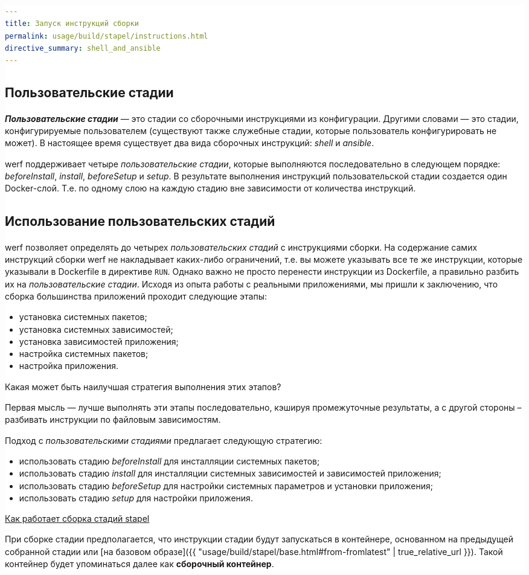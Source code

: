```yaml
---
title: Запуск инструкций сборки
permalink: usage/build/stapel/instructions.html
directive_summary: shell_and_ansible
---
```


## Пользовательские стадии

***Пользовательские стадии*** — это стадии со сборочными инструкциями из конфигурации. Другими словами — это стадии, конфигурируемые пользователем (существуют также служебные стадии, которые пользователь конфигурировать не может). В настоящее время существует два вида сборочных инструкций: _shell_ и _ansible_.

werf поддерживает четыре _пользовательские стадии_, которые выполняются последовательно в следующем порядке: _beforeInstall_, _install_, _beforeSetup_ и _setup_. В результате выполнения инструкций пользовательской стадии создается один Docker-слой. Т.е. по одному слою на каждую стадию вне зависимости от количества инструкций.

## Использование пользовательских стадий

werf позволяет определять до четырех _пользовательских стадий_ с инструкциями сборки. На содержание самих инструкций сборки werf не накладывает каких-либо ограничений, т.е. вы можете указывать все те же инструкции, которые указывали в Dockerfile в директиве `RUN`. Однако важно не просто перенести инструкции из Dockerfile, а правильно разбить их на _пользовательские стадии_. Исходя из опыта работы с реальными приложениями, мы пришли к заключению, что сборка большинства приложений проходит следующие этапы:

- установка системных пакетов;
- установка системных зависимостей;
- установка зависимостей приложения;
- настройка системных пакетов;
- настройка приложения.

Какая может быть наилучшая стратегия выполнения этих этапов?

Первая мысль — лучше выполнять эти этапы последовательно, кэшируя промежуточные результаты, а с другой стороны – разбивать инструкции по файловым зависимостям.

Подход с _пользовательскими стадиями_ предлагает следующую стратегию:
- использовать стадию _beforeInstall_ для инсталляции системных пакетов;
- использовать стадию _install_ для инсталляции системных зависимостей и зависимостей приложения;
- использовать стадию _beforeSetup_ для настройки системных параметров и установки приложения;
- использовать стадию _setup_ для настройки приложения.

<div class="details">
<a href="javascript:void(0)" class="details__summary">Как работает сборка стадий stapel</a>
<div class="details__content" markdown="1">

При сборке стадии предполагается, что инструкции стадии будут запускаться в контейнере, основанном на предыдущей собранной стадии или [на базовом образе]({{ "usage/build/stapel/base.html#from-fromlatest" | true_relative_url }}). Такой контейнер будет упоминаться далее как **сборочный контейнер**.
